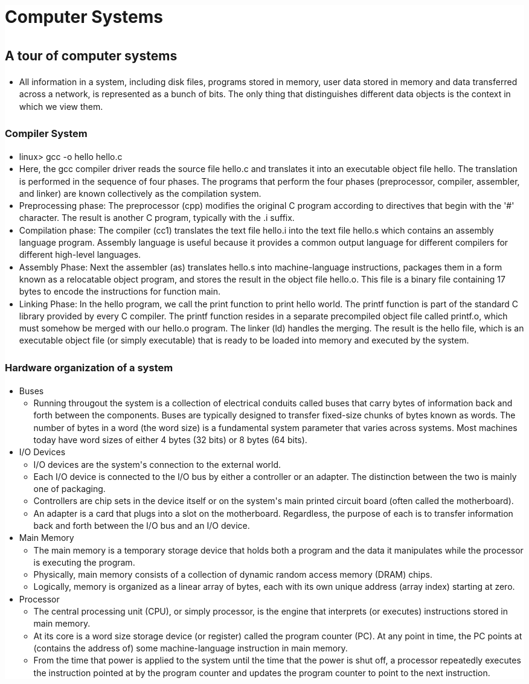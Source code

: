 # Computer Systems

## A tour of computer systems
* All information in a system, including disk files, programs stored in memory, user data stored in memory and data transferred across a network, is represented as a bunch of bits. The only thing that distinguishes different data objects is the context in which we view them.

### Compiler System
* linux> gcc -o hello hello.c
 * Here, the gcc compiler driver reads the source file hello.c and translates it into an executable object file hello. The translation is performed in the sequence of four phases. The programs that perform the four phases (preprocessor, compiler, assembler, and linker) are known collectively as the compilation system.
  * Preprocessing phase: The preprocessor (cpp) modifies the original C program according to directives that begin with the '#' character. The result is another C program, typically with the .i suffix.
  * Compilation phase: The compiler (cc1) translates the text file hello.i into the text file hello.s which contains an assembly language program. Assembly language is useful because it provides a common output language for different compilers for different high-level languages.
  * Assembly Phase: Next the assembler (as) translates hello.s into machine-language instructions, packages them in a form known as a relocatable object program, and stores the result in the object file hello.o. This file is a binary file containing 17 bytes to encode the instructions for function main. 
  * Linking Phase: In the hello program, we call the print function to print hello world. The printf function is part of the standard C library provided by every C compiler. The printf function resides in a separate precompiled object file called printf.o, which must somehow be merged with our hello.o program. The linker (ld) handles the merging. The result is the hello file, which is an executable object file (or simply executable) that is ready to be loaded into memory and executed by the system. 

### Hardware organization of a system
* Buses
  * Running througout the system is a collection of electrical conduits called buses that carry bytes of information back and forth between the components. Buses are typically designed to transfer fixed-size chunks of bytes known as words. The number of bytes in a word (the word size) is a fundamental system parameter that varies across systems. Most machines today have word sizes of either 4 bytes (32 bits) or 8 bytes (64 bits).
* I/O Devices
  * I/O devices are the system's connection to the external world. 
  * Each I/O device is connected to the I/O bus by either a controller or an adapter. The distinction between the two is mainly one of packaging.
  * Controllers are chip sets in the device itself or on the system's main printed circuit board (often called the motherboard).
  * An adapter is a card that plugs into a slot on the motherboard. Regardless, the purpose of each is to transfer information back and forth between the I/O bus and an I/O device.
* Main Memory
  * The main memory is a temporary storage device that holds both a program and the data it manipulates while the processor is executing the program.
  * Physically, main memory consists of a collection of dynamic random access memory (DRAM) chips. 
  * Logically, memory is organized as a linear array of bytes, each with its own unique address (array index) starting at zero. 
* Processor
  * The central processing unit (CPU), or simply processor, is the engine that interprets (or executes) instructions stored in main memory. 
  * At its core is a word size storage device (or register) called the program counter (PC). At any point in time, the PC points at (contains the address of) some machine-language instruction in main memory.
  * From the time that power is applied to the system until the time that the power is shut off, a processor repeatedly executes the instruction pointed at by the program counter and updates the program counter to point to the next instruction.